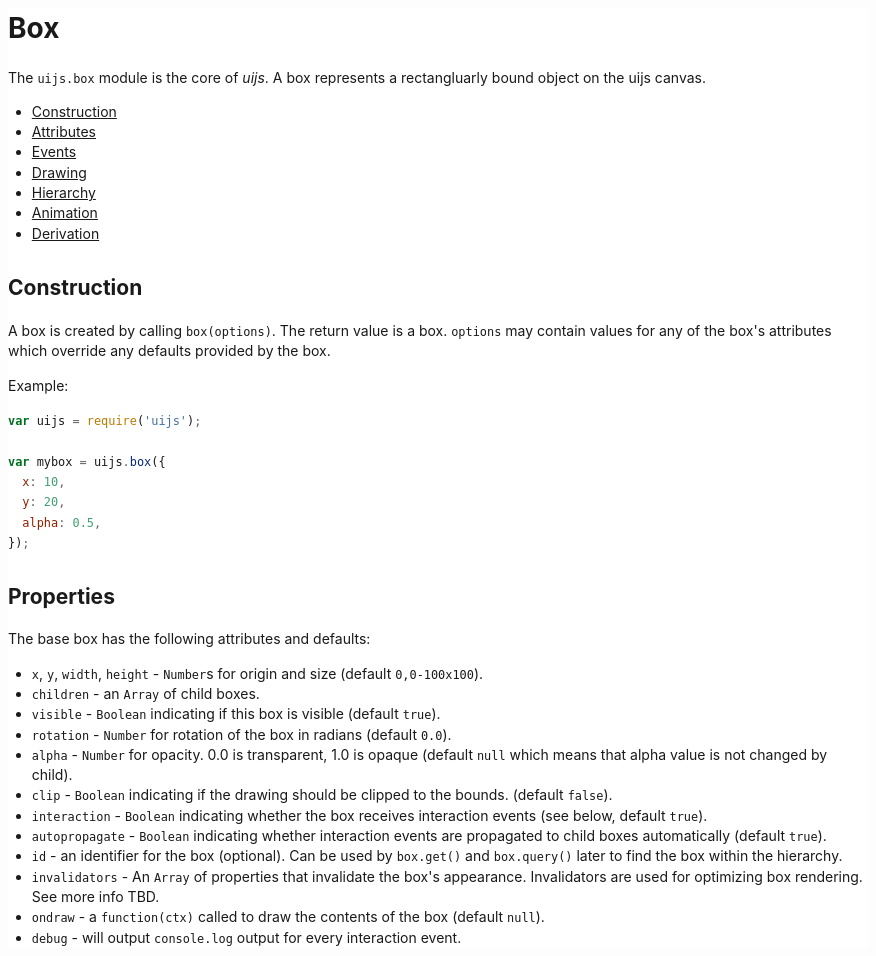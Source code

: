 # Box

The `uijs.box` module is the core of _uijs_. A box represents a rectangluarly bound object on the uijs canvas.

 * [Construction](#construction)
 * [Attributes](#attributes)
 * [Events](#events)
 * [Drawing](#drawing)
 * [Hierarchy](#hierarchy)
 * [Animation](#animation)
 * [Derivation](#derivation)

## Construction

A box is created by calling `box(options)`. The return value is a box. `options` may contain values for any of the box's attributes which override any defaults provided by the box.

Example:

```javascript
var uijs = require('uijs');

var mybox = uijs.box({
  x: 10,
  y: 20,
  alpha: 0.5,
});
```

## Properties

The base box has the following attributes and defaults:

 * `x`, `y`, `width`, `height` - `Number`s for origin and 
    size (default `0,0-100x100`).
 * `children` - an `Array` of child boxes.
 * `visible` - `Boolean` indicating if this box is visible (default `true`).
 * `rotation` - `Number` for rotation of the box in radians (default `0.0`).
 * `alpha` - `Number` for opacity. 
    0.0 is transparent, 1.0 is opaque (default `null` which means that alpha
    value is not changed by child).
 * `clip` - `Boolean` indicating if the drawing should be clipped to the bounds.
    (default `false`).
 * `interaction` - `Boolean` indicating whether the box receives interaction 
    events (see below, default `true`).
 * `autopropagate` - `Boolean` indicating whether interaction events are 
    propagated to child boxes automatically (default `true`).
 * `id` - an identifier for the box (optional). Can be used by `box.get()` and
    `box.query()` later to find the box within the hierarchy.
 * `invalidators` - An `Array` of properties that invalidate the box's appearance. Invalidators are used
    for optimizing box rendering. See more info TBD.
 * `ondraw` - a `function(ctx)` called to draw the contents of the box 
    (default `null`).
 * `debug` - will output `console.log` output for every interaction event.
    